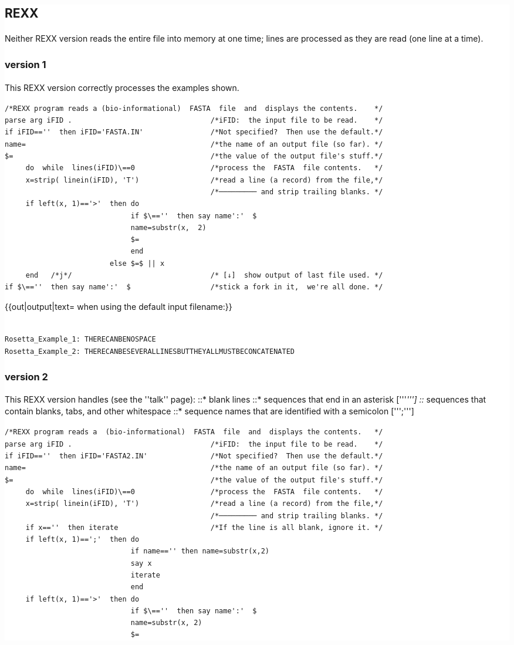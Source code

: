 

## REXX

Neither REXX version reads the entire file into memory at one time;   lines are processed as they are read (one line at a time).

### version 1

This REXX version correctly processes the examples shown.

```rexx
/*REXX program reads a (bio-informational)  FASTA  file  and  displays the contents.    */
parse arg iFID .                                 /*iFID:  the input file to be read.    */
if iFID==''  then iFID='FASTA.IN'                /*Not specified?  Then use the default.*/
name=                                            /*the name of an output file (so far). */
$=                                               /*the value of the output file's stuff.*/
     do  while  lines(iFID)\==0                  /*process the  FASTA  file contents.   */
     x=strip( linein(iFID), 'T')                 /*read a line (a record) from the file,*/
                                                 /*───────── and strip trailing blanks. */
     if left(x, 1)=='>'  then do
                              if $\==''  then say name':'  $
                              name=substr(x,  2)
                              $=
                              end
                         else $=$ || x
     end   /*j*/                                 /* [↓]  show output of last file used. */
if $\==''  then say name':'  $                   /*stick a fork in it,  we're all done. */
```

{{out|output|text=  when using the default input filename:}}

```txt

Rosetta_Example_1: THERECANBENOSPACE
Rosetta_Example_2: THERECANBESEVERALLINESBUTTHEYALLMUSTBECONCATENATED

```



### version 2

This REXX version handles   (see the ''talk'' page):
::*   blank lines
::*   sequences that end in an asterisk   ['''*''']
::*   sequences that contain blanks, tabs, and other whitespace
::*   sequence names that are identified with a semicolon   [''';''']

```rexx
/*REXX program reads a  (bio-informational)  FASTA  file  and  displays the contents.   */
parse arg iFID .                                 /*iFID:  the input file to be read.    */
if iFID==''  then iFID='FASTA2.IN'               /*Not specified?  Then use the default.*/
name=                                            /*the name of an output file (so far). */
$=                                               /*the value of the output file's stuff.*/
     do  while  lines(iFID)\==0                  /*process the  FASTA  file contents.   */
     x=strip( linein(iFID), 'T')                 /*read a line (a record) from the file,*/
                                                 /*───────── and strip trailing blanks. */
     if x==''  then iterate                      /*If the line is all blank, ignore it. */
     if left(x, 1)==';'  then do
                              if name=='' then name=substr(x,2)
                              say x
                              iterate
                              end
     if left(x, 1)=='>'  then do
                              if $\==''  then say name':'  $
                              name=substr(x, 2)
                              $=
```